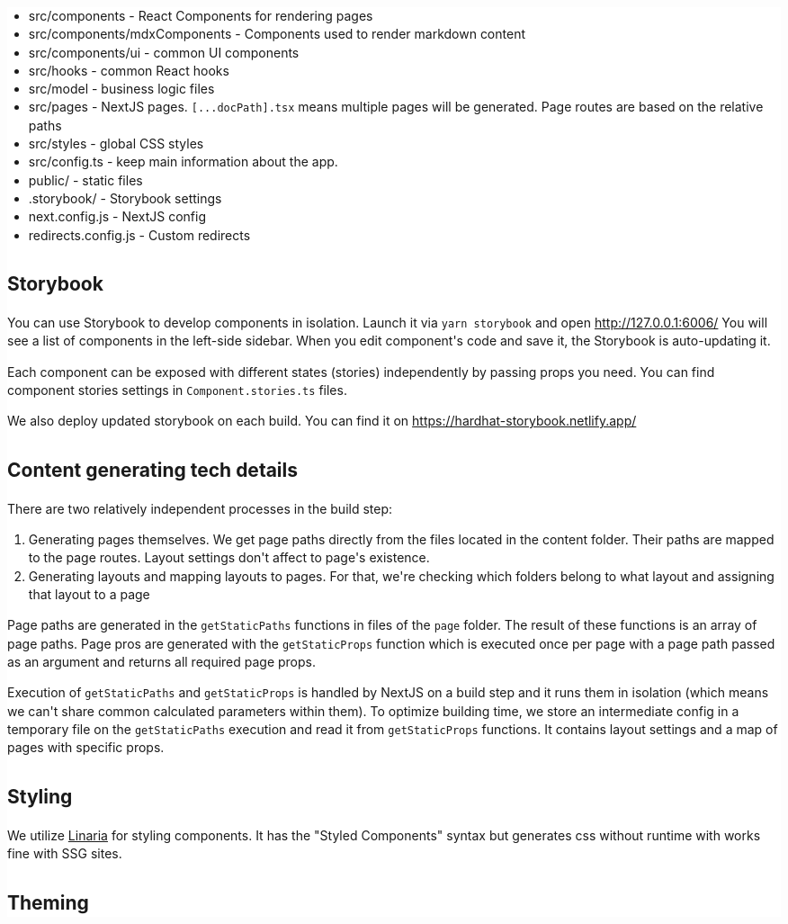 - src/components - React Components for rendering pages
- src/components/mdxComponents - Components used to render markdown content
- src/components/ui - common UI components
- src/hooks - common React hooks
- src/model - business logic files
- src/pages - NextJS pages. `[...docPath].tsx` means multiple pages will be generated. Page routes are based on the relative paths
- src/styles - global CSS styles
- src/config.ts - keep main information about the app.
- public/ - static files
- .storybook/ - Storybook settings
- next.config.js - NextJS config
- redirects.config.js - Custom redirects

## Storybook

You can use Storybook to develop components in isolation. Launch it via `yarn storybook` and open http://127.0.0.1:6006/ You will see a list of components in the left-side sidebar. When you edit component's code and save it, the Storybook is auto-updating it.

Each component can be exposed with different states (stories) independently by passing props you need. You can find component stories settings in `Component.stories.ts` files.

We also deploy updated storybook on each build. You can find it on https://hardhat-storybook.netlify.app/

## Content generating tech details

There are two relatively independent processes in the build step:

1. Generating pages themselves. We get page paths directly from the files located in the content folder. Their paths are mapped to the page routes. Layout settings don't affect to page's existence.
2. Generating layouts and mapping layouts to pages. For that, we're checking which folders belong to what layout and assigning that layout to a page

Page paths are generated in the `getStaticPaths` functions in files of the `page` folder. The result of these functions is an array of page paths. Page pros are generated with the `getStaticProps` function which is executed once per page with a page path passed as an argument and returns all required page props.

Execution of `getStaticPaths` and `getStaticProps` is handled by NextJS on a build step and it runs them in isolation (which means we can't share common calculated parameters within them). To optimize building time, we store an intermediate config in a temporary file on the `getStaticPaths` execution and read it from `getStaticProps` functions. It contains layout settings and a map of pages with specific props.

## Styling

We utilize [Linaria](https://github.com/callstack/linaria) for styling components. It has the "Styled Components" syntax but generates css without runtime with works fine with SSG sites.

## Theming
